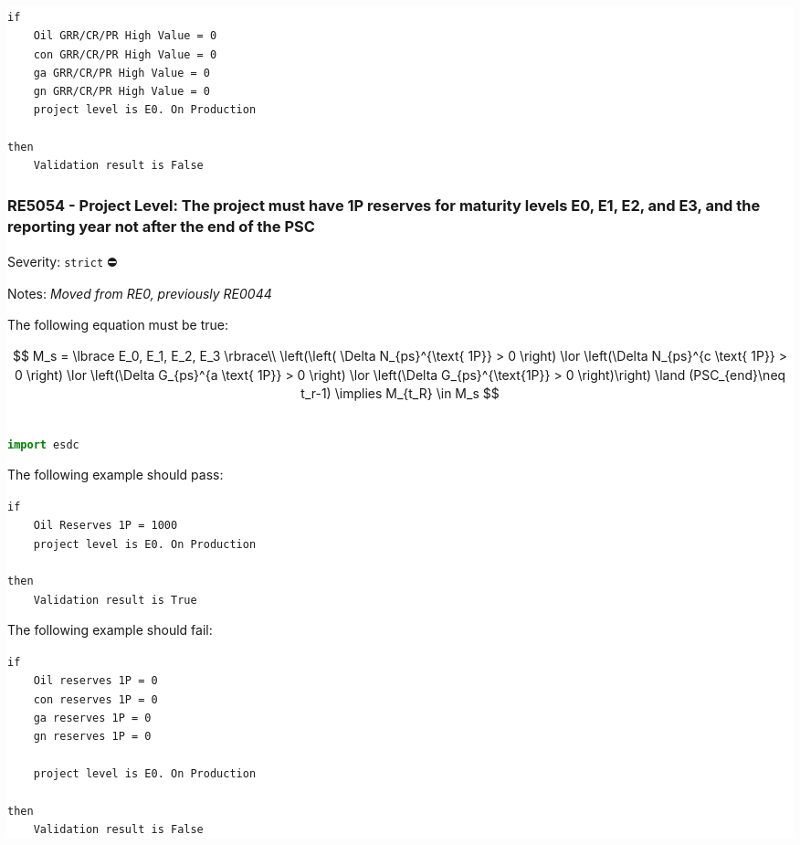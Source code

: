 ``` al
if
    Oil GRR/CR/PR High Value = 0
    con GRR/CR/PR High Value = 0
    ga GRR/CR/PR High Value = 0
    gn GRR/CR/PR High Value = 0
    project level is E0. On Production

then
    Validation result is False

```

### RE5054 - Project Level: The project must have 1P reserves for maturity levels E0, E1, E2, and E3, and the reporting year not after the end of the PSC

Severity:  `strict` :no_entry:

Notes: _Moved from RE0, previously RE0044_

The following equation must be true:

$$
M_s = \lbrace E_0, E_1, E_2, E_3 \rbrace\\
\left(\left( \Delta N_{ps}^{\text{ 1P}} > 0 \right) \lor \left(\Delta N_{ps}^{c \text{ 1P}} > 0 \right) \lor \left(\Delta G_{ps}^{a \text{ 1P}} > 0 \right) \lor \left(\Delta G_{ps}^{\text{1P}} > 0 \right)\right) \land (PSC_{end}\neq t_r-1) \implies M_{t_R} \in M_s
$$

```python

import esdc
```

The following example should pass:

``` al
if
    Oil Reserves 1P = 1000
    project level is E0. On Production

then
    Validation result is True

```

The following example should fail:

``` al
if
    Oil reserves 1P = 0
    con reserves 1P = 0
    ga reserves 1P = 0
    gn reserves 1P = 0

    project level is E0. On Production

then
    Validation result is False
```
